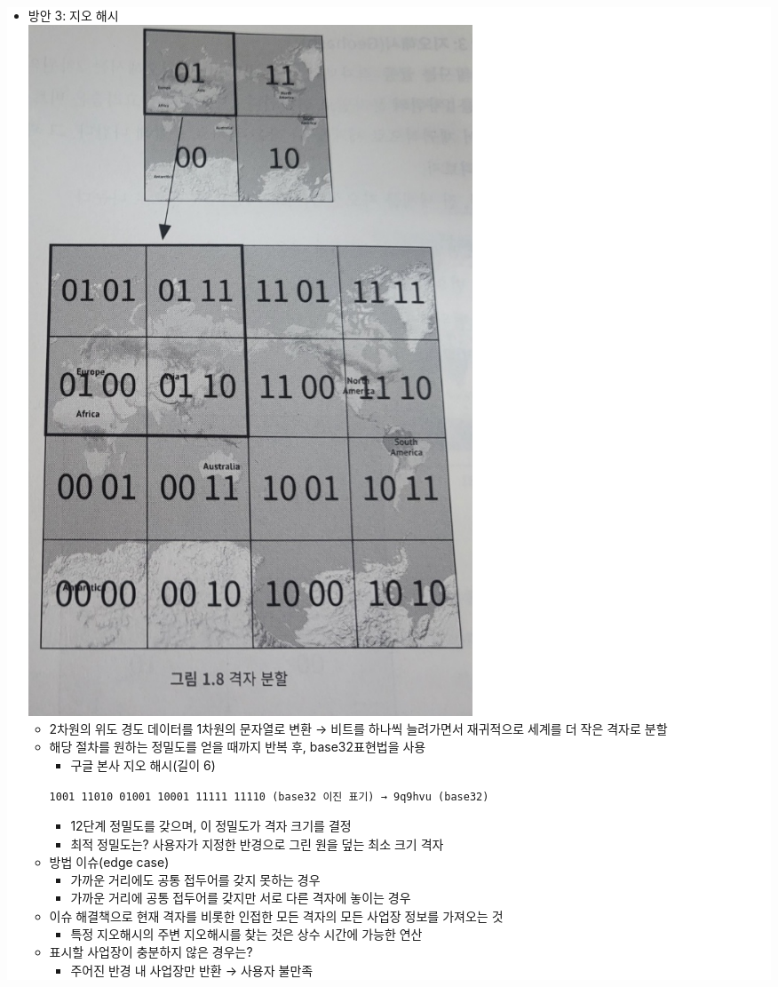 - 방안 3: 지오 해시\
  <img src="img/img_4.png" alt="drawing" width="500px"/>
  - 2차원의 위도 경도 데이터를 1차원의 문자열로 변환 → 비트를 하나씩 늘려가면서 재귀적으로 세계를 더 작은 격자로 분할
  - 해당 절차를 원하는 정밀도를 얻을 때까지 반복 후, base32표현법을 사용
    - 구글 본사 지오 해시(길이 6)
    ````
    1001 11010 01001 10001 11111 11110 (base32 이진 표기) → 9q9hvu (base32)
    ````
    - 12단계 정밀도를 갖으며, 이 정밀도가 격자 크기를 결정
    - 최적 정밀도는? 사용자가 지정한 반경으로 그린 원을 덮는 최소 크기 격자
  - 방법 이슈(edge case) 
    - 가까운 거리에도 공통 접두어를 갖지 못하는 경우 
    - 가까운 거리에 공통 접두어를 갖지만 서로 다른 격자에 놓이는 경우
  - 이슈 해결책으로 현재 격자를 비롯한 인접한 모든 격자의 모든 사업장 정보를 가져오는 것
    - 특정 지오해시의 주변 지오해시를 찾는 것은 상수 시간에 가능한 연산
  - 표시할 사업장이 충분하지 않은 경우는?
    - 주어진 반경 내 사업장만 반환 → 사용자 불만족
